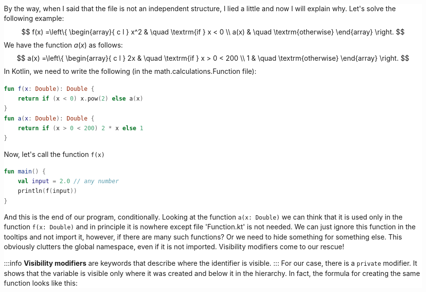 By the way, when I said that the file is not an independent structure, I lied a little and now I will explain why.
Let's solve the following example:
$$
f(x) =\left\{
\begin{array}{ c l }
x^2 & \quad \textrm{if } x < 0
\\
a(x) & \quad \textrm{otherwise}
\end{array}
\right.
$$
We have the function $a(x)$ as follows:
$$
a(x) =\left\{
\begin{array}{ c l }
2x & \quad \textrm{if } x > 0 < 200
\\
1 & \quad \textrm{otherwise}
\end{array}
\right.
$$
In Kotlin, we need to write the following (in the math.calculations.Function file):

```kotlin
fun f(x: Double): Double {
    return if (x < 0) x.pow(2) else a(x)
}
fun a(x: Double): Double {
    return if (x > 0 < 200) 2 * x else 1
}
```

Now, let's call the function `f(x)`

```kotlin
fun main() {
    val input = 2.0 // any number
    println(f(input))
}
```

And this is the end of our program, conditionally.
Looking at the function `a(x: Double)` we can think that it is used only in the function `f(x: Double)`
and in principle it is nowhere except file 'Function.kt' is not needed.
We can just ignore this function in the tooltips and not import it, however, if there are many such
functions? Or we need to hide something for something else.
This obviously clutters the global namespace, even if it is not imported.
Visibility modifiers come to our rescue! 

:::info
**Visibility modifiers** are keywords that describe where the identifier is
visible.
:::
For our case, there is a `private` modifier. It shows that the variable is visible only where it was created and below
it in the hierarchy.
In fact, the formula for creating the same function looks like this:

